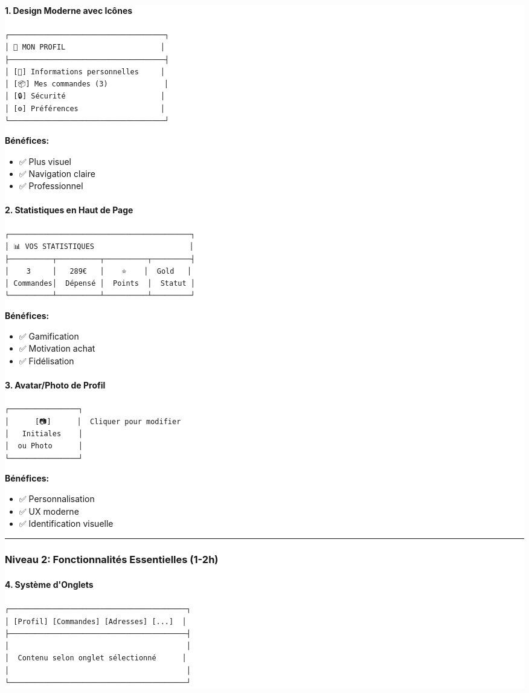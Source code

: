 #### 1. Design Moderne avec Icônes
```tsx
┌────────────────────────────────────┐
│ 👤 MON PROFIL                      │
├────────────────────────────────────┤
│ [👤] Informations personnelles     │
│ [📦] Mes commandes (3)             │
│ [🔒] Sécurité                      │
│ [⚙️] Préférences                   │
└────────────────────────────────────┘
```

**Bénéfices:**
- ✅ Plus visuel
- ✅ Navigation claire
- ✅ Professionnel

#### 2. Statistiques en Haut de Page
```tsx
┌──────────────────────────────────────────┐
│ 📊 VOS STATISTIQUES                      │
├──────────┬──────────┬──────────┬─────────┤
│    3     │   289€   │    ⭐    │  Gold   │
│ Commandes│  Dépensé │  Points  │  Statut │
└──────────┴──────────┴──────────┴─────────┘
```

**Bénéfices:**
- ✅ Gamification
- ✅ Motivation achat
- ✅ Fidélisation

#### 3. Avatar/Photo de Profil
```tsx
┌────────────────┐
│      [📷]      │  Cliquer pour modifier
│   Initiales    │
│  ou Photo      │
└────────────────┘
```

**Bénéfices:**
- ✅ Personnalisation
- ✅ UX moderne
- ✅ Identification visuelle

---

### Niveau 2: Fonctionnalités Essentielles (1-2h)

#### 4. Système d'Onglets
```tsx
┌─────────────────────────────────────────┐
│ [Profil] [Commandes] [Adresses] [...]  │
├─────────────────────────────────────────┤
│                                         │
│  Contenu selon onglet sélectionné      │
│                                         │
└─────────────────────────────────────────┘
```
